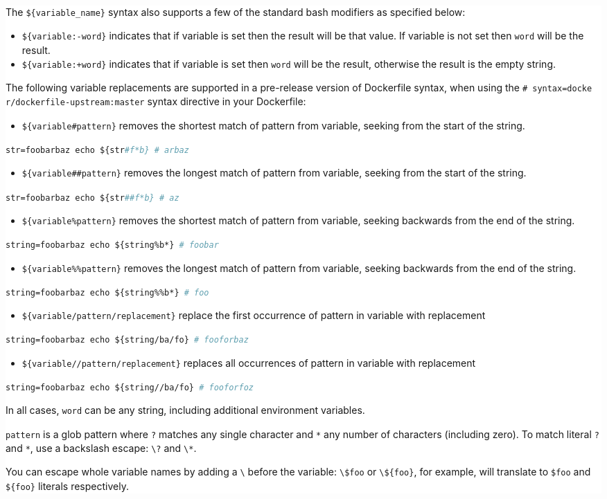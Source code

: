 The `${variable_name}` syntax also supports a few of the standard bash modifiers as specified below:

* `${variable:-word}` indicates that if variable is set then the result will be that value. If variable is not set then `word` will be the result.
* `${variable:+word}` indicates that if variable is set then `word` will be the result, otherwise the result is the empty string.

The following variable replacements are supported in a pre-release version of Dockerfile syntax, when using the `# syntax=docker/dockerfile-upstream:master` syntax directive in your
Dockerfile:

* `${variable#pattern}` removes the shortest match of pattern from variable, seeking from the start of the string.

```dockerfile
str=foobarbaz echo ${str#f*b} # arbaz
```

* `${variable##pattern}` removes the longest match of pattern from variable, seeking from the start of the string.

```dockerfile
str=foobarbaz echo ${str##f*b} # az
```

* `${variable%pattern}` removes the shortest match of pattern from variable, seeking backwards from the end of the string.

```dockerfile
string=foobarbaz echo ${string%b*} # foobar
```

* `${variable%%pattern}` removes the longest match of pattern from variable, seeking backwards from the end of the string.

```dockerfile
string=foobarbaz echo ${string%%b*} # foo
```

* `${variable/pattern/replacement}` replace the first occurrence of pattern in variable with replacement

```dockerfile
string=foobarbaz echo ${string/ba/fo} # fooforbaz
```

* `${variable//pattern/replacement}` replaces all occurrences of pattern in variable with replacement

```dockerfile
string=foobarbaz echo ${string//ba/fo} # fooforfoz
```

In all cases, `word` can be any string, including additional environment variables.

`pattern` is a glob pattern where `?` matches any single character and `*` any number of characters (including zero). To match literal `?` and `*`, use a backslash escape: `\?` and `\*`.

You can escape whole variable names by adding a `\` before the variable: `\$foo` or `\${foo}`, for example, will translate to `$foo` and `${foo}` literals respectively.
